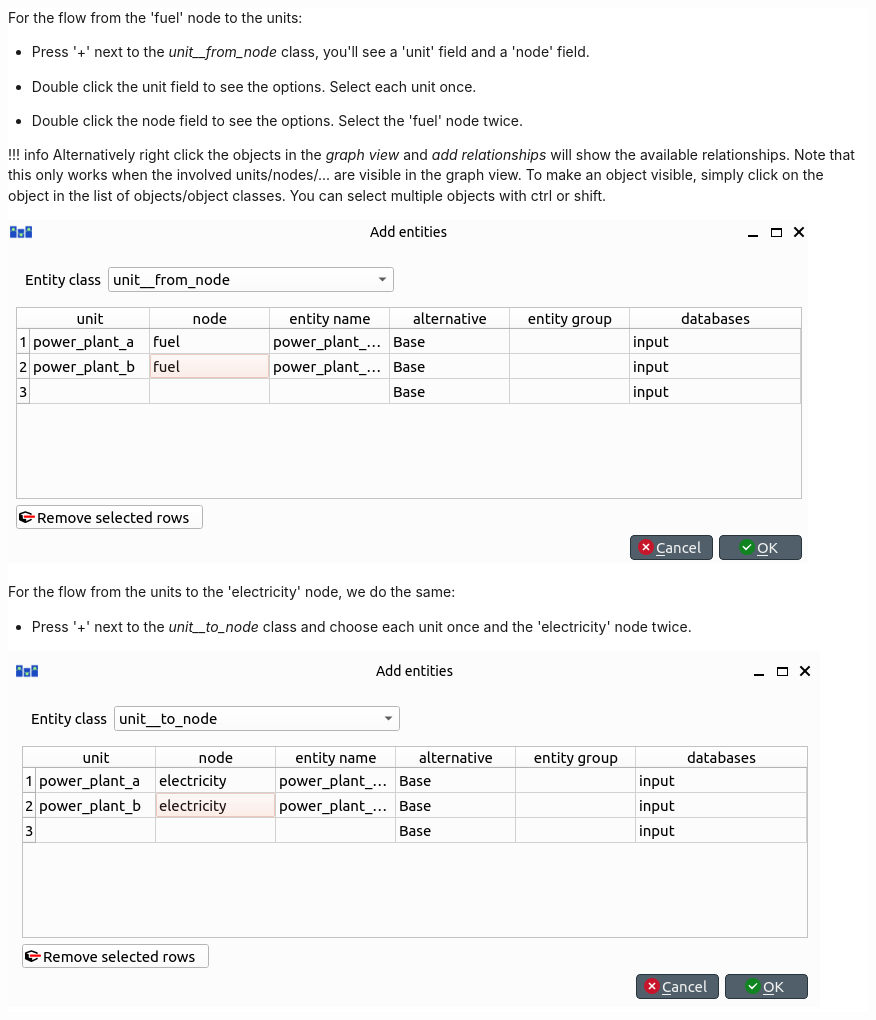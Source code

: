 For the flow from the 'fuel' node to the units:

-   Press '+' next to the *unit\_\_from\_node* class,
    you'll see a 'unit' field and a 'node' field.

-   Double click the unit field to see the options.
    Select each unit once.

-   Double click the node field to see the options.
    Select the 'fuel' node twice.

!!! info
    Alternatively right click the objects in the *graph view* and 
    *add relationships* will show the available relationships.
    Note that this only works when the involved units/nodes/... are visible
    in the graph view. To make an object visible, simply click on the object
    in the list of objects/object classes. You can select multiple objects with
    ctrl or shift.

![image](figs_simple_system/simple_system_add_unit__from_node_relationships.png)

For the flow from the units to the 'electricity' node, we do the same:

-   Press '+' next to the *unit\_\_to\_node* class and choose
    each unit once and the 'electricity' node twice.

![image](figs_simple_system/simple_system_add_unit__to_node_relationships.png)
